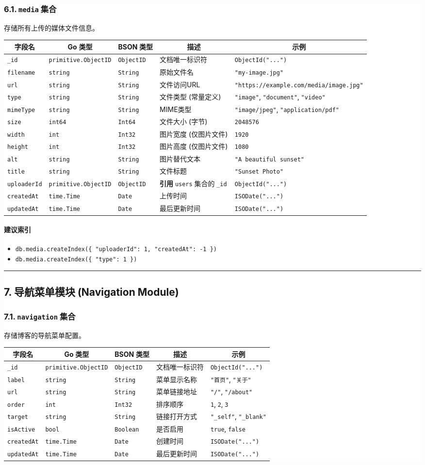 ### 6.1. `media` 集合

存储所有上传的媒体文件信息。

| 字段名       | Go 类型              | BSON 类型  | 描述                           | 示例                                     |
| ------------ | -------------------- | ---------- | ------------------------------ | ---------------------------------------- |
| `_id`        | `primitive.ObjectID` | `ObjectID` | 文档唯一标识符                 | `ObjectId("...")`                        |
| `filename`   | `string`             | `String`   | 原始文件名                     | `"my-image.jpg"`                         |
| `url`        | `string`             | `String`   | 文件访问URL                    | `"https://example.com/media/image.jpg"`  |
| `type`       | `string`             | `String`   | 文件类型 (常量定义)            | `"image"`, `"document"`, `"video"`       |
| `mimeType`   | `string`             | `String`   | MIME类型                       | `"image/jpeg"`, `"application/pdf"`      |
| `size`       | `int64`              | `Int64`    | 文件大小 (字节)                | `2048576`                                |
| `width`      | `int`                | `Int32`    | 图片宽度 (仅图片文件)          | `1920`                                   |
| `height`     | `int`                | `Int32`    | 图片高度 (仅图片文件)          | `1080`                                   |
| `alt`        | `string`             | `String`   | 图片替代文本                   | `"A beautiful sunset"`                   |
| `title`      | `string`             | `String`   | 文件标题                       | `"Sunset Photo"`                         |
| `uploaderId` | `primitive.ObjectID` | `ObjectID` | **引用** `users` 集合的 `_id`  | `ObjectId("...")`                        |
| `createdAt`  | `time.Time`          | `Date`     | 上传时间                       | `ISODate("...")`                         |
| `updatedAt`  | `time.Time`          | `Date`     | 最后更新时间                   | `ISODate("...")`                         |

#### 建议索引
- `db.media.createIndex({ "uploaderId": 1, "createdAt": -1 })`
- `db.media.createIndex({ "type": 1 })`

---

## 7. 导航菜单模块 (Navigation Module)

### 7.1. `navigation` 集合

存储博客的导航菜单配置。

| 字段名      | Go 类型              | BSON 类型  | 描述                     | 示例                     |
| ----------- | -------------------- | ---------- | ------------------------ | ------------------------ |
| `_id`       | `primitive.ObjectID` | `ObjectID` | 文档唯一标识符           | `ObjectId("...")`        |
| `label`     | `string`             | `String`   | 菜单显示名称             | `"首页"`, `"关于"`       |
| `url`       | `string`             | `String`   | 菜单链接地址             | `"/"`, `"/about"`        |
| `order`     | `int`                | `Int32`    | 排序顺序                 | `1`, `2`, `3`            |
| `target`    | `string`             | `String`   | 链接打开方式             | `"_self"`, `"_blank"`    |
| `isActive`  | `bool`               | `Boolean`  | 是否启用                 | `true`, `false`          |
| `createdAt` | `time.Time`          | `Date`     | 创建时间                 | `ISODate("...")`         |
| `updatedAt` | `time.Time`          | `Date`     | 最后更新时间             | `ISODate("...")`         |
